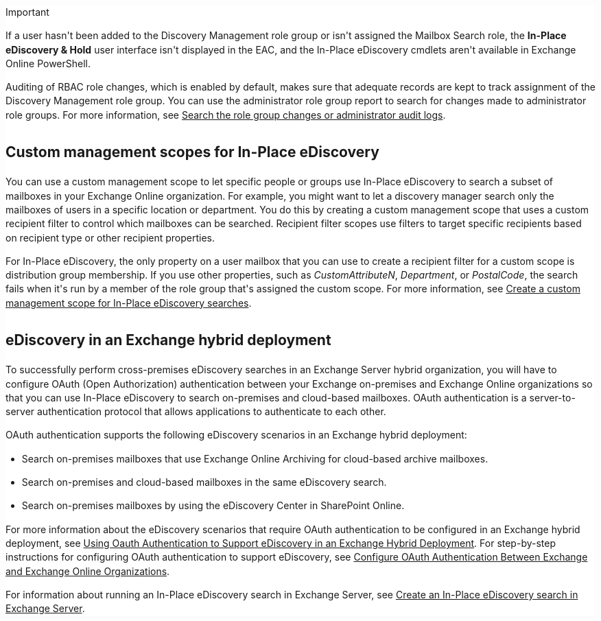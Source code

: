 > [!IMPORTANT]
> If a user hasn't been added to the Discovery Management role group or isn't assigned the Mailbox Search role, the **In-Place eDiscovery & Hold** user interface isn't displayed in the EAC, and the In-Place eDiscovery cmdlets aren't available in Exchange Online PowerShell.

Auditing of RBAC role changes, which is enabled by default, makes sure that adequate records are kept to track assignment of the Discovery Management role group. You can use the administrator role group report to search for changes made to administrator role groups. For more information, see [Search the role group changes or administrator audit logs](../../security-and-compliance/exchange-auditing-reports/search-role-group-changes.md).

## Custom management scopes for In-Place eDiscovery
<a name="customscopes"> </a>

You can use a custom management scope to let specific people or groups use In-Place eDiscovery to search a subset of mailboxes in your Exchange Online organization. For example, you might want to let a discovery manager search only the mailboxes of users in a specific location or department. You do this by creating a custom management scope that uses a custom recipient filter to control which mailboxes can be searched. Recipient filter scopes use filters to target specific recipients based on recipient type or other recipient properties.

For In-Place eDiscovery, the only property on a user mailbox that you can use to create a recipient filter for a custom scope is distribution group membership. If you use other properties, such as _CustomAttributeN_, _Department_, or _PostalCode_, the search fails when it's run by a member of the role group that's assigned the custom scope. For more information, see [Create a custom management scope for In-Place eDiscovery searches](create-custom-management-scope.md).

## eDiscovery in an Exchange hybrid deployment
<a name="oauth"> </a>

To successfully perform cross-premises eDiscovery searches in an Exchange Server hybrid organization, you will have to configure OAuth (Open Authorization) authentication between your Exchange on-premises and Exchange Online organizations so that you can use In-Place eDiscovery to search on-premises and cloud-based mailboxes. OAuth authentication is a server-to-server authentication protocol that allows applications to authenticate to each other.

OAuth authentication supports the following eDiscovery scenarios in an Exchange hybrid deployment:

- Search on-premises mailboxes that use Exchange Online Archiving for cloud-based archive mailboxes.

- Search on-premises and cloud-based mailboxes in the same eDiscovery search.

- Search on-premises mailboxes by using the eDiscovery Center in SharePoint Online.

For more information about the eDiscovery scenarios that require OAuth authentication to be configured in an Exchange hybrid deployment, see [Using Oauth Authentication to Support eDiscovery in an Exchange Hybrid Deployment](../../../ExchangeServer2013/using-oauth-authentication-to-support-ediscovery-in-an-exchange-hybrid-deployment-exchange-2013-help.md). For step-by-step instructions for configuring OAuth authentication to support eDiscovery, see [Configure OAuth Authentication Between Exchange and Exchange Online Organizations](../../../ExchangeServer2013/configure-oauth-authentication-between-exchange-and-exchange-online-organizations-exchange-2013-help.md).

For information about running an In-Place eDiscovery search in Exchange Server, see [Create an In-Place eDiscovery search in Exchange Server](../../../ExchangeServer/policy-and-compliance/ediscovery/create-searches.md).
